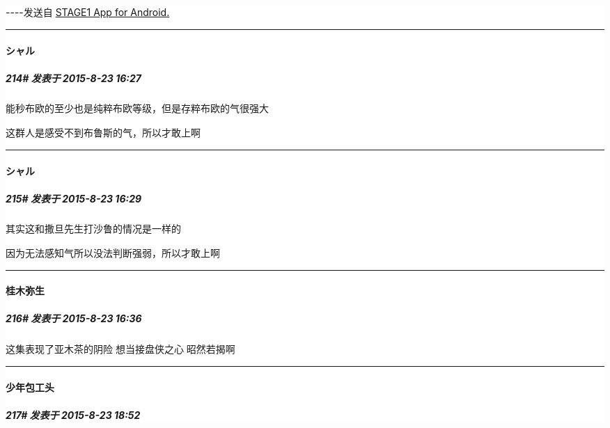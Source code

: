 
----发送自 [STAGE1 App for Android.](http://stage1.5j4m.com/?1.17)







-----

####  シャル  
##### 214#       发表于 2015-8-23 16:27




能秒布欧的至少也是纯粹布欧等级，但是存粹布欧的气很强大


这群人是感受不到布鲁斯的气，所以才敢上啊







-----

####  シャル  
##### 215#       发表于 2015-8-23 16:29




其实这和撒旦先生打沙鲁的情况是一样的


因为无法感知气所以没法判断强弱，所以才敢上啊







-----

####  桂木弥生  
##### 216#       发表于 2015-8-23 16:36




这集表现了亚木茶的阴险 想当接盘侠之心 昭然若揭啊  







-----

####  少年包工头  
##### 217#       发表于 2015-8-23 18:52



